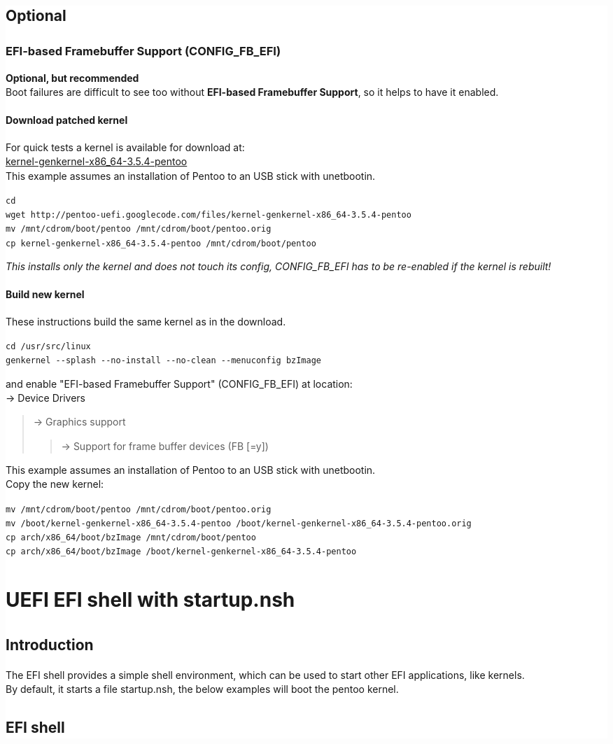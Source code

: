 ## Optional ##

### EFI-based Framebuffer Support (CONFIG\_FB\_EFI) ###
**Optional, but recommended**<br />
Boot failures are difficult to see too without **EFI-based Framebuffer Support**, so it helps to have it enabled.

#### Download patched kernel ####
For quick tests a kernel is available for download at:<br />
[kernel-genkernel-x86\_64-3.5.4-pentoo](http://pentoo-uefi.googlecode.com/files/kernel-genkernel-x86_64-3.5.4-pentoo)<br />
This example assumes an installation of Pentoo to an USB stick with unetbootin.
```
cd
wget http://pentoo-uefi.googlecode.com/files/kernel-genkernel-x86_64-3.5.4-pentoo
mv /mnt/cdrom/boot/pentoo /mnt/cdrom/boot/pentoo.orig
cp kernel-genkernel-x86_64-3.5.4-pentoo /mnt/cdrom/boot/pentoo
```
_This installs only the kernel and does not touch its config, CONFIG\_FB\_EFI has to be re-enabled if the kernel is rebuilt!_

#### Build new kernel ####
These instructions build the same kernel as in the download.
```
cd /usr/src/linux
genkernel --splash --no-install --no-clean --menuconfig bzImage
```
and enable "EFI-based Framebuffer Support" (CONFIG\_FB\_EFI) at location:<br />
-> Device Drivers
> -> Graphics support
> > -> Support for frame buffer devices (FB [=y])

This example assumes an installation of Pentoo to an USB stick with unetbootin.<br />
Copy the new kernel:
```
mv /mnt/cdrom/boot/pentoo /mnt/cdrom/boot/pentoo.orig
mv /boot/kernel-genkernel-x86_64-3.5.4-pentoo /boot/kernel-genkernel-x86_64-3.5.4-pentoo.orig
cp arch/x86_64/boot/bzImage /mnt/cdrom/boot/pentoo
cp arch/x86_64/boot/bzImage /boot/kernel-genkernel-x86_64-3.5.4-pentoo
```

# UEFI EFI shell with startup.nsh #

## Introduction ##

The EFI shell provides a simple shell environment, which can be used to start other EFI applications, like kernels.<br />
By default, it starts a file startup.nsh, the below examples will boot the pentoo kernel.


## EFI shell ##
